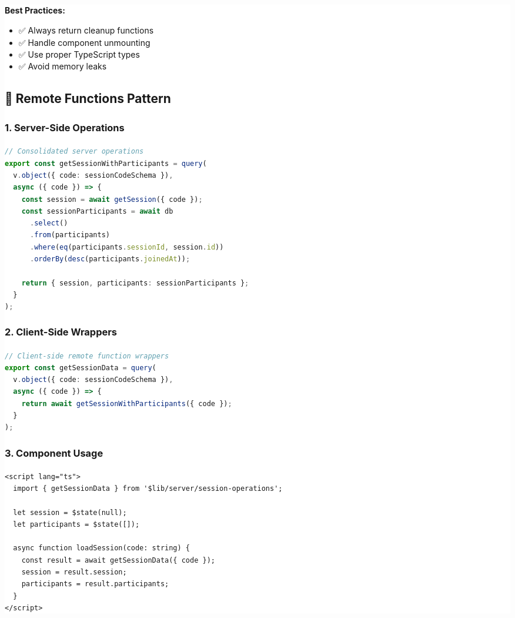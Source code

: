 **Best Practices:**
- ✅ Always return cleanup functions
- ✅ Handle component unmounting
- ✅ Use proper TypeScript types
- ✅ Avoid memory leaks

## 🚀 Remote Functions Pattern

### 1. **Server-Side Operations**

```typescript
// Consolidated server operations
export const getSessionWithParticipants = query(
  v.object({ code: sessionCodeSchema }),
  async ({ code }) => {
    const session = await getSession({ code });
    const sessionParticipants = await db
      .select()
      .from(participants)
      .where(eq(participants.sessionId, session.id))
      .orderBy(desc(participants.joinedAt));

    return { session, participants: sessionParticipants };
  }
);
```

### 2. **Client-Side Wrappers**

```typescript
// Client-side remote function wrappers
export const getSessionData = query(
  v.object({ code: sessionCodeSchema }),
  async ({ code }) => {
    return await getSessionWithParticipants({ code });
  }
);
```

### 3. **Component Usage**

```svelte
<script lang="ts">
  import { getSessionData } from '$lib/server/session-operations';

  let session = $state(null);
  let participants = $state([]);

  async function loadSession(code: string) {
    const result = await getSessionData({ code });
    session = result.session;
    participants = result.participants;
  }
</script>
```
